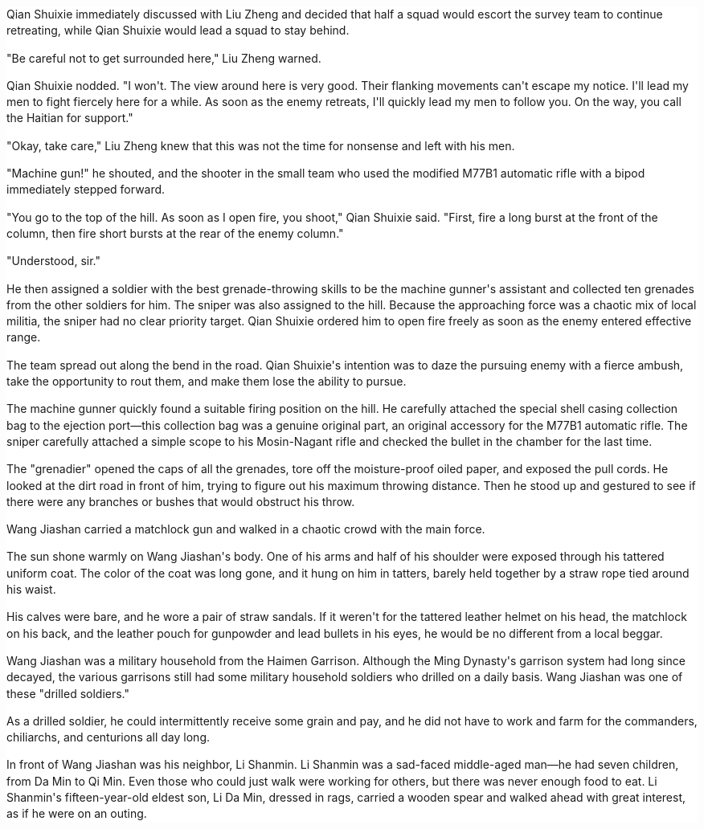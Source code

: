 Qian Shuixie immediately discussed with Liu Zheng and decided that half a squad would escort the survey team to continue retreating, while Qian Shuixie would lead a squad to stay behind.

"Be careful not to get surrounded here," Liu Zheng warned.

Qian Shuixie nodded. "I won't. The view around here is very good. Their flanking movements can't escape my notice. I'll lead my men to fight fiercely here for a while. As soon as the enemy retreats, I'll quickly lead my men to follow you. On the way, you call the Haitian for support."

"Okay, take care," Liu Zheng knew that this was not the time for nonsense and left with his men.

"Machine gun!" he shouted, and the shooter in the small team who used the modified M77B1 automatic rifle with a bipod immediately stepped forward.

"You go to the top of the hill. As soon as I open fire, you shoot," Qian Shuixie said. "First, fire a long burst at the front of the column, then fire short bursts at the rear of the enemy column."

"Understood, sir."

He then assigned a soldier with the best grenade-throwing skills to be the machine gunner's assistant and collected ten grenades from the other soldiers for him. The sniper was also assigned to the hill. Because the approaching force was a chaotic mix of local militia, the sniper had no clear priority target. Qian Shuixie ordered him to open fire freely as soon as the enemy entered effective range.

The team spread out along the bend in the road. Qian Shuixie's intention was to daze the pursuing enemy with a fierce ambush, take the opportunity to rout them, and make them lose the ability to pursue.

The machine gunner quickly found a suitable firing position on the hill. He carefully attached the special shell casing collection bag to the ejection port—this collection bag was a genuine original part, an original accessory for the M77B1 automatic rifle. The sniper carefully attached a simple scope to his Mosin-Nagant rifle and checked the bullet in the chamber for the last time.

The "grenadier" opened the caps of all the grenades, tore off the moisture-proof oiled paper, and exposed the pull cords. He looked at the dirt road in front of him, trying to figure out his maximum throwing distance. Then he stood up and gestured to see if there were any branches or bushes that would obstruct his throw.

Wang Jiashan carried a matchlock gun and walked in a chaotic crowd with the main force.

The sun shone warmly on Wang Jiashan's body. One of his arms and half of his shoulder were exposed through his tattered uniform coat. The color of the coat was long gone, and it hung on him in tatters, barely held together by a straw rope tied around his waist.

His calves were bare, and he wore a pair of straw sandals. If it weren't for the tattered leather helmet on his head, the matchlock on his back, and the leather pouch for gunpowder and lead bullets in his eyes, he would be no different from a local beggar.

Wang Jiashan was a military household from the Haimen Garrison. Although the Ming Dynasty's garrison system had long since decayed, the various garrisons still had some military household soldiers who drilled on a daily basis. Wang Jiashan was one of these "drilled soldiers."

As a drilled soldier, he could intermittently receive some grain and pay, and he did not have to work and farm for the commanders, chiliarchs, and centurions all day long.

In front of Wang Jiashan was his neighbor, Li Shanmin. Li Shanmin was a sad-faced middle-aged man—he had seven children, from Da Min to Qi Min. Even those who could just walk were working for others, but there was never enough food to eat. Li Shanmin's fifteen-year-old eldest son, Li Da Min, dressed in rags, carried a wooden spear and walked ahead with great interest, as if he were on an outing.
